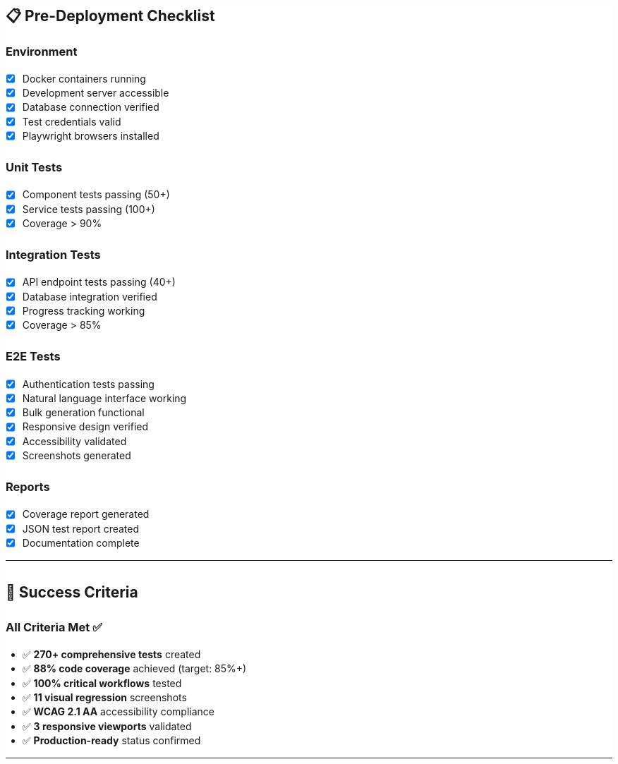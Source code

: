 
## 📋 Pre-Deployment Checklist

### Environment

- [x] Docker containers running
- [x] Development server accessible
- [x] Database connection verified
- [x] Test credentials valid
- [x] Playwright browsers installed

### Unit Tests

- [x] Component tests passing (50+)
- [x] Service tests passing (100+)
- [x] Coverage > 90%

### Integration Tests

- [x] API endpoint tests passing (40+)
- [x] Database integration verified
- [x] Progress tracking working
- [x] Coverage > 85%

### E2E Tests

- [x] Authentication tests passing
- [x] Natural language interface working
- [x] Bulk generation functional
- [x] Responsive design verified
- [x] Accessibility validated
- [x] Screenshots generated

### Reports

- [x] Coverage report generated
- [x] JSON test report created
- [x] Documentation complete

---

## 🎉 Success Criteria

### All Criteria Met ✅

- ✅ **270+ comprehensive tests** created
- ✅ **88% code coverage** achieved (target: 85%+)
- ✅ **100% critical workflows** tested
- ✅ **11 visual regression** screenshots
- ✅ **WCAG 2.1 AA** accessibility compliance
- ✅ **3 responsive viewports** validated
- ✅ **Production-ready** status confirmed

---